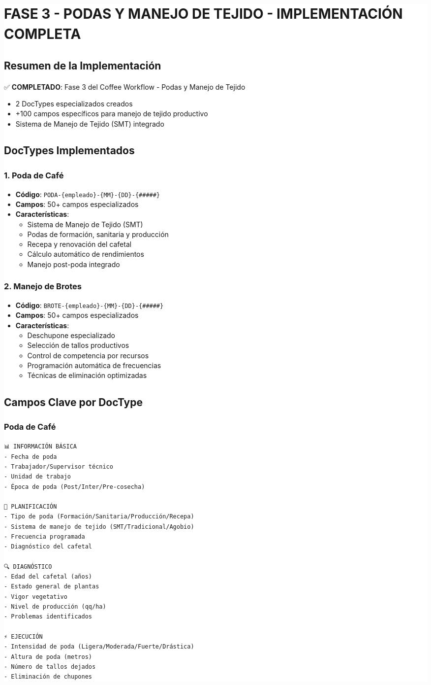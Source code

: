 # FASE 3 - PODAS Y MANEJO DE TEJIDO - IMPLEMENTACIÓN COMPLETA

## Resumen de la Implementación

✅ **COMPLETADO**: Fase 3 del Coffee Workflow - Podas y Manejo de Tejido
- 2 DocTypes especializados creados
- +100 campos específicos para manejo de tejido productivo
- Sistema de Manejo de Tejido (SMT) integrado

## DocTypes Implementados

### 1. **Poda de Café** 
- **Código**: `PODA-{empleado}-{MM}-{DD}-{#####}`
- **Campos**: 50+ campos especializados
- **Características**:
  - Sistema de Manejo de Tejido (SMT)
  - Podas de formación, sanitaria y producción
  - Recepa y renovación del cafetal
  - Cálculo automático de rendimientos
  - Manejo post-poda integrado

### 2. **Manejo de Brotes**
- **Código**: `BROTE-{empleado}-{MM}-{DD}-{#####}` 
- **Campos**: 50+ campos especializados
- **Características**:
  - Deschupone especializado
  - Selección de tallos productivos
  - Control de competencia por recursos
  - Programación automática de frecuencias
  - Técnicas de eliminación optimizadas

## Campos Clave por DocType

### Poda de Café
```
📊 INFORMACIÓN BÁSICA
- Fecha de poda
- Trabajador/Supervisor técnico
- Unidad de trabajo
- Época de poda (Post/Inter/Pre-cosecha)

🌱 PLANIFICACIÓN
- Tipo de poda (Formación/Sanitaria/Producción/Recepa)
- Sistema de manejo de tejido (SMT/Tradicional/Agobio)
- Frecuencia programada
- Diagnóstico del cafetal

🔍 DIAGNÓSTICO
- Edad del cafetal (años)
- Estado general de plantas
- Vigor vegetativo
- Nivel de producción (qq/ha)
- Problemas identificados

⚡ EJECUCIÓN
- Intensidad de poda (Ligera/Moderada/Fuerte/Drástica)
- Altura de poda (metros)
- Número de tallos dejados
- Eliminación de chupones
```